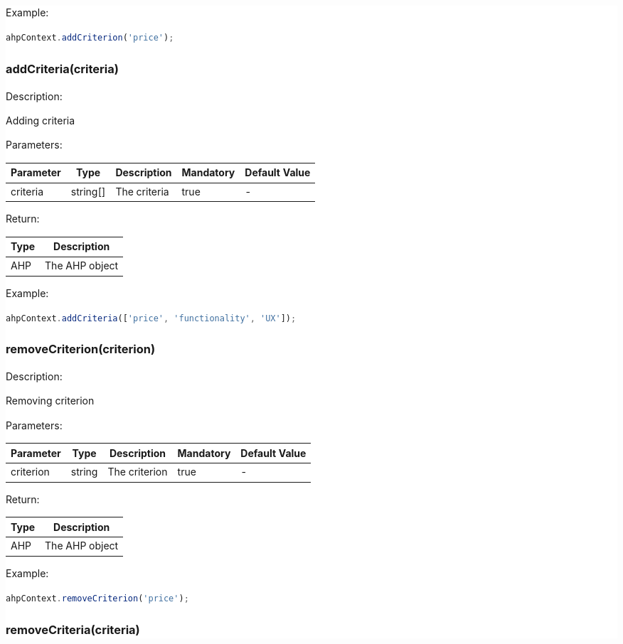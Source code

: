 Example:
```javascript
ahpContext.addCriterion('price');
```

<a name="addCriteria"></a>
### addCriteria(criteria)

Description:

Adding criteria

Parameters:

| Parameter | Type | Description | Mandatory | Default Value |
| --------- | ---- | ----------- | --------- | ------------- |
| criteria | string[] | The criteria | true | - |

Return:

| Type | Description | 
| ---- | ----------- |
| AHP | The AHP object |

Example:
```javascript
ahpContext.addCriteria(['price', 'functionality', 'UX']);
```

<a name="removeCriterion"></a>
### removeCriterion(criterion)

Description:

Removing criterion

Parameters:

| Parameter | Type | Description | Mandatory | Default Value |
| --------- | ---- | ----------- | --------- | ------------- |
| criterion | string | The criterion | true | - |

Return:

| Type | Description | 
| ---- | ----------- |
| AHP | The AHP object |

Example:
```javascript
ahpContext.removeCriterion('price');
```

<a name="removeCriteria"></a>
### removeCriteria(criteria)

